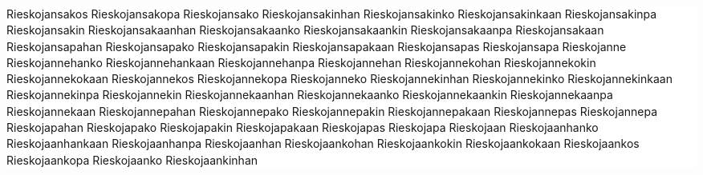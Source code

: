 Rieskojansakos
Rieskojansakopa
Rieskojansako
Rieskojansakinhan
Rieskojansakinko
Rieskojansakinkaan
Rieskojansakinpa
Rieskojansakin
Rieskojansakaanhan
Rieskojansakaanko
Rieskojansakaankin
Rieskojansakaanpa
Rieskojansakaan
Rieskojansapahan
Rieskojansapako
Rieskojansapakin
Rieskojansapakaan
Rieskojansapas
Rieskojansapa
Rieskojanne
Rieskojannehanko
Rieskojannehankaan
Rieskojannehanpa
Rieskojannehan
Rieskojannekohan
Rieskojannekokin
Rieskojannekokaan
Rieskojannekos
Rieskojannekopa
Rieskojanneko
Rieskojannekinhan
Rieskojannekinko
Rieskojannekinkaan
Rieskojannekinpa
Rieskojannekin
Rieskojannekaanhan
Rieskojannekaanko
Rieskojannekaankin
Rieskojannekaanpa
Rieskojannekaan
Rieskojannepahan
Rieskojannepako
Rieskojannepakin
Rieskojannepakaan
Rieskojannepas
Rieskojannepa
Rieskojapahan
Rieskojapako
Rieskojapakin
Rieskojapakaan
Rieskojapas
Rieskojapa
Rieskojaan
Rieskojaanhanko
Rieskojaanhankaan
Rieskojaanhanpa
Rieskojaanhan
Rieskojaankohan
Rieskojaankokin
Rieskojaankokaan
Rieskojaankos
Rieskojaankopa
Rieskojaanko
Rieskojaankinhan